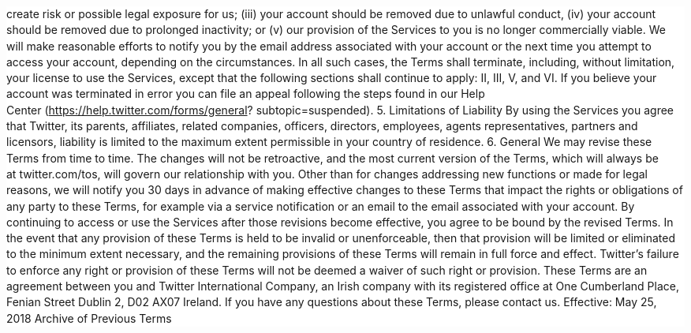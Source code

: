 create risk or possible legal exposure for us; (iii) your account should be removed due to unlawful
conduct, (iv) your account should be removed due to prolonged inactivity; or (v) our provision of
the Services to you is no longer commercially viable. We will make reasonable efforts to notify you
by the email address associated with your account or the next time you attempt to access your
account, depending on the circumstances. In all such cases, the Terms shall terminate, including,
without limitation, your license to use the Services, except that the following sections shall
continue to apply: II, III, V, and VI. If you believe your account was terminated in error you can file
an appeal following the steps found in our Help Center (https://help.twitter.com/forms/general?
subtopic=suspended).
5. Limitations of Liability
By using the Services you agree that Twitter, its parents, affiliates, related companies, officers,
directors, employees, agents representatives, partners and licensors, liability is limited to the
maximum extent permissible in your country of residence.
6. General
We may revise these Terms from time to time. The changes will not be retroactive, and the most
current version of the Terms, which will always be at twitter.com/tos, will govern our relationship
with you. Other than for changes addressing new functions or made for legal reasons, we will
notify you 30 days in advance of making effective changes to these Terms that impact the rights
or obligations of any party to these Terms, for example via a service notification or an email to the
email associated with your account. By continuing to access or use the Services after those
revisions become effective, you agree to be bound by the revised Terms.
In the event that any provision of these Terms is held to be invalid or unenforceable, then that
provision will be limited or eliminated to the minimum extent necessary, and the remaining
provisions of these Terms will remain in full force and effect. Twitter’s failure to enforce any right or
provision of these Terms will not be deemed a waiver of such right or provision.
These Terms are an agreement between you and Twitter International Company, an Irish company
with its registered office at One Cumberland Place, Fenian Street Dublin 2, D02 AX07 Ireland. If
you have any questions about these Terms, please contact us.
Effective: May 25, 2018
Archive of Previous Terms